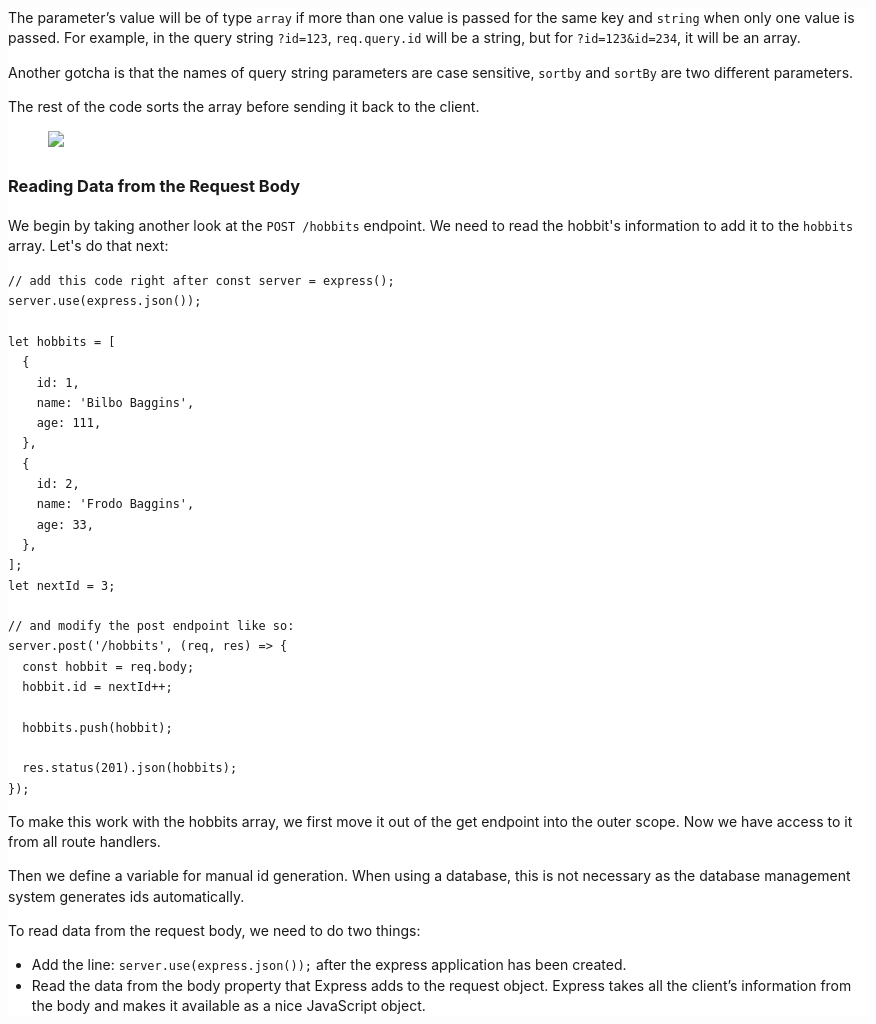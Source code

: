 The parameter’s value will be of type `array` if more than one value is passed for the same key and `string` when only one value is passed. For example, in the query string `?id=123`, `req.query.id` will be a string, but for `?id=123&id=234`, it will be an array.

Another gotcha is that the names of query string parameters are case sensitive, `sortby` and `sortBy` are two different parameters.

The rest of the code sorts the array before sending it back to the client.

<figure><img src="https://cdn-images-1.medium.com/max/1200/1*nGyJHK1Q_sSB6fjbBbF3xA.png" class="graf-image" /></figure>

### Reading Data from the Request Body

We begin by taking another look at the `POST /hobbits` endpoint. We need to read the hobbit's information to add it to the `hobbits` array. Let's do that next:

    // add this code right after const server = express();
    server.use(express.json());

    let hobbits = [
      {
        id: 1,
        name: 'Bilbo Baggins',
        age: 111,
      },
      {
        id: 2,
        name: 'Frodo Baggins',
        age: 33,
      },
    ];
    let nextId = 3;

    // and modify the post endpoint like so:
    server.post('/hobbits', (req, res) => {
      const hobbit = req.body;
      hobbit.id = nextId++;

      hobbits.push(hobbit);

      res.status(201).json(hobbits);
    });

To make this work with the hobbits array, we first move it out of the get endpoint into the outer scope. Now we have access to it from all route handlers.

Then we define a variable for manual id generation. When using a database, this is not necessary as the database management system generates ids automatically.

To read data from the request body, we need to do two things:

- <span id="02f1">Add the line: `server.use(express.json());` after the express application has been created.</span>
- <span id="5111">Read the data from the body property that Express adds to the request object. Express takes all the client’s information from the body and makes it available as a nice JavaScript object.</span>

